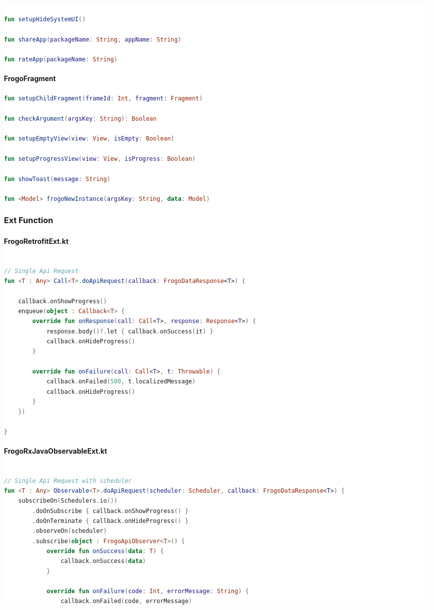 ```kotlin

fun setupHideSystemUI()

fun shareApp(packageName: String, appName: String)

fun rateApp(packageName: String)
```

#### FrogoFragment
```kotlin
fun setupChildFragment(frameId: Int, fragment: Fragment)

fun checkArgument(argsKey: String): Boolean

fun setupEmptyView(view: View, isEmpty: Boolean)

fun setupProgressView(view: View, isProgress: Boolean)

fun showToast(message: String)

fun <Model> frogoNewInstance(argsKey: String, data: Model)
```

### Ext Function

#### FrogoRetrofitExt.kt
```kotlin

// Single Api Request
fun <T : Any> Call<T>.doApiRequest(callback: FrogoDataResponse<T>) {

    callback.onShowProgress()
    enqueue(object : Callback<T> {
        override fun onResponse(call: Call<T>, response: Response<T>) {
            response.body()?.let { callback.onSuccess(it) }
            callback.onHideProgress()
        }

        override fun onFailure(call: Call<T>, t: Throwable) {
            callback.onFailed(500, t.localizedMessage)
            callback.onHideProgress()
        }
    })

}

```

#### FrogoRxJavaObservableExt.kt
```kotlin

// Single Api Request with scheduler
fun <T : Any> Observable<T>.doApiRequest(scheduler: Scheduler, callback: FrogoDataResponse<T>) {
    subscribeOn(Schedulers.io())
        .doOnSubscribe { callback.onShowProgress() }
        .doOnTerminate { callback.onHideProgress() }
        .observeOn(scheduler)
        .subscribe(object : FrogoApiObserver<T>() {
            override fun onSuccess(data: T) {
                callback.onSuccess(data)
            }

            override fun onFailure(code: Int, errorMessage: String) {
                callback.onFailed(code, errorMessage)
```